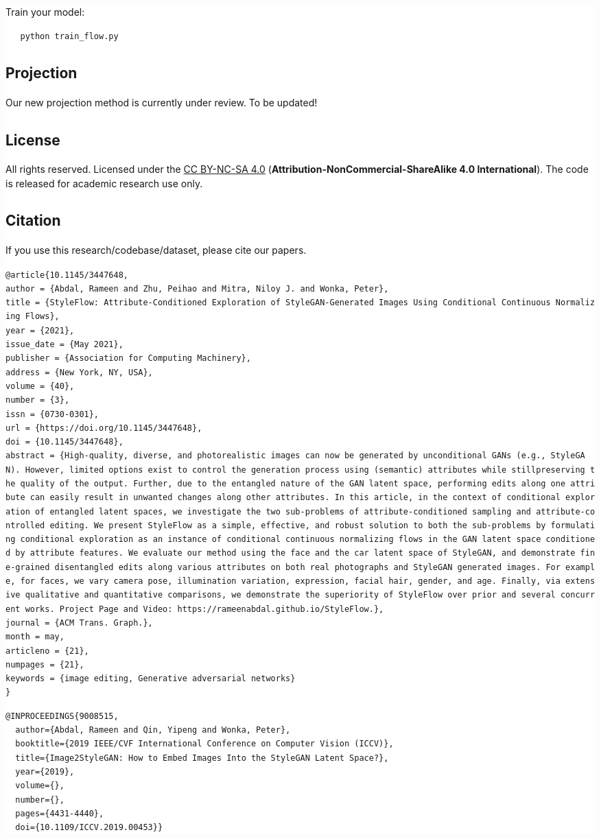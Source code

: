 Train your model:
```bash
   python train_flow.py 
```
## Projection

Our new projection method is currently under review. To be updated!

## License

All rights reserved. Licensed under the [CC BY-NC-SA 4.0](https://creativecommons.org/licenses/by-nc-sa/4.0/legalcode) (**Attribution-NonCommercial-ShareAlike 4.0 International**). The code is released for academic research use only.

## Citation
If you use this research/codebase/dataset, please cite our papers.
```
@article{10.1145/3447648,
author = {Abdal, Rameen and Zhu, Peihao and Mitra, Niloy J. and Wonka, Peter},
title = {StyleFlow: Attribute-Conditioned Exploration of StyleGAN-Generated Images Using Conditional Continuous Normalizing Flows},
year = {2021},
issue_date = {May 2021},
publisher = {Association for Computing Machinery},
address = {New York, NY, USA},
volume = {40},
number = {3},
issn = {0730-0301},
url = {https://doi.org/10.1145/3447648},
doi = {10.1145/3447648},
abstract = {High-quality, diverse, and photorealistic images can now be generated by unconditional GANs (e.g., StyleGAN). However, limited options exist to control the generation process using (semantic) attributes while stillpreserving the quality of the output. Further, due to the entangled nature of the GAN latent space, performing edits along one attribute can easily result in unwanted changes along other attributes. In this article, in the context of conditional exploration of entangled latent spaces, we investigate the two sub-problems of attribute-conditioned sampling and attribute-controlled editing. We present StyleFlow as a simple, effective, and robust solution to both the sub-problems by formulating conditional exploration as an instance of conditional continuous normalizing flows in the GAN latent space conditioned by attribute features. We evaluate our method using the face and the car latent space of StyleGAN, and demonstrate fine-grained disentangled edits along various attributes on both real photographs and StyleGAN generated images. For example, for faces, we vary camera pose, illumination variation, expression, facial hair, gender, and age. Finally, via extensive qualitative and quantitative comparisons, we demonstrate the superiority of StyleFlow over prior and several concurrent works. Project Page and Video: https://rameenabdal.github.io/StyleFlow.},
journal = {ACM Trans. Graph.},
month = may,
articleno = {21},
numpages = {21},
keywords = {image editing, Generative adversarial networks}
}
```
```
@INPROCEEDINGS{9008515,
  author={Abdal, Rameen and Qin, Yipeng and Wonka, Peter},
  booktitle={2019 IEEE/CVF International Conference on Computer Vision (ICCV)}, 
  title={Image2StyleGAN: How to Embed Images Into the StyleGAN Latent Space?}, 
  year={2019},
  volume={},
  number={},
  pages={4431-4440},
  doi={10.1109/ICCV.2019.00453}}
```
